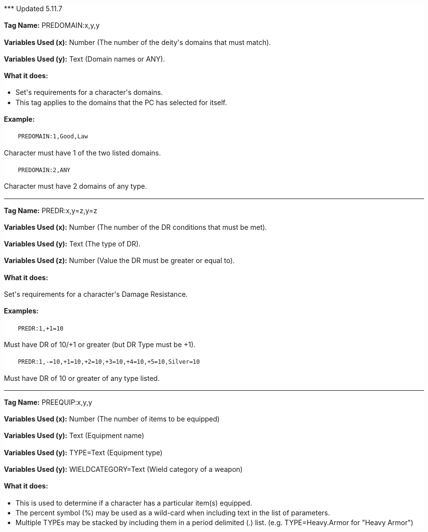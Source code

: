 <span id="predomain"></span> \*\*\* Updated 5.11.7

**Tag Name:** PREDOMAIN:x,y,y

**Variables Used (x):** Number (The number of the deity's domains that must match).

**Variables Used (y):** Text (Domain names or ANY).

**What it does:**

-   Set's requirements for a character's domains.
-   This tag applies to the domains that the PC has selected for itself.

**Example:**

`     PREDOMAIN:1,Good,Law    `

Character must have 1 of the two listed domains.

`     PREDOMAIN:2,ANY    `

Character must have 2 domains of any type.

------------------------------------------------------------------------

**<span id="predr"></span> Tag Name:** PREDR:x,y=z,y=z

**Variables Used (x):** Number (The number of the DR conditions that must be met).

**Variables Used (y):** Text (The type of DR).

**Variables Used (z):** Number (Value the DR must be greater or equal to).

**What it does:**

Set's requirements for a character's Damage Resistance.

**Examples:**

`     PREDR:1,+1=10    `

Must have DR of 10/+1 or greater (but DR Type must be +1).

`     PREDR:1,-=10,+1=10,+2=10,+3=10,+4=10,+5=10,Silver=10    `

Must have DR of 10 or greater of any type listed.

------------------------------------------------------------------------

**<span id="preequip"></span> Tag Name:** PREEQUIP:x,y,y

**Variables Used (x):** Number (The number of items to be equipped)

**Variables Used (y):** Text (Equipment name)

**Variables Used (y):** TYPE=Text (Equipment type)

**Variables Used (y):** WIELDCATEGORY=Text (Wield category of a weapon)

**What it does:**

-   This is used to determine if a character has a particular item(s) equipped.
-   The percent symbol (%) may be used as a wild-card when including text in the list of parameters.
-   Multiple TYPEs may be stacked by including them in a period delimited (.) list. (e.g. TYPE=Heavy.Armor for "Heavy Armor")

